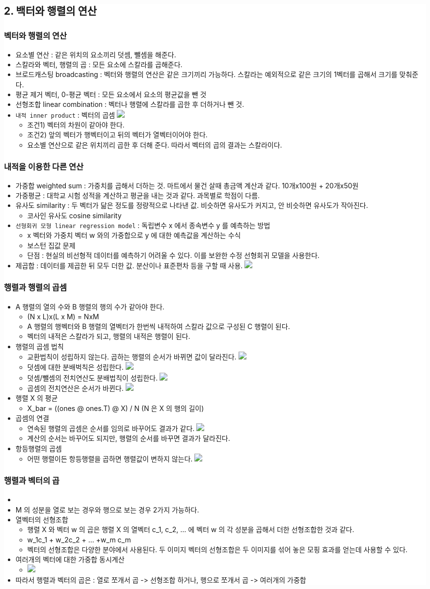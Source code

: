 ## 2. 백터와 행렬의 연산

### 벡터와 행렬의 연산
- 요소별 연산 : 같은 위치의 요소끼리 덧셈, 뺄셈을 해준다.
- 스칼라와 벡터, 행렬의 곱 : 모든 요소에 스칼라를 곱해준다.
- 브로드캐스팅 broadcasting : 벡터와 행렬의 연산은 같은 크기끼리 가능하다. 스칼라는 예외적으로 같은 크기의 1벡터를 곱해서 크기를 맞춰준다.
- 평균 제거 벡터, 0-평균 벡터 : 모든 요소에서 요소의 평균값을 뺀 것
- 선형조합 linear combination : 벡터나 행렬에 스칼라를 곱한 후 더하거나 뺀 것.
- ```내적 inner product``` : 벡터의 곱셈 <img src="https://latex.codecogs.com/gif.latex?%5Cinline%20%5Cdpi%7B150%7D%20%5Cbg_white%20%5Clarge%20x%5ETy"/>
    - 조건1) 벡터의 차원이 같아야 한다.
    - 조건2) 앞의 벡터가 행벡터이고 뒤의 벡터가 열벡터이어야 한다. 
    - 요소별 연산으로 같은 위치끼리 곱한 후 더해 준다. 따라서 벡터의 곱의 결과는 스칼라이다.

### 내적을 이용한 다른 연산
- 가중합 weighted sum : 가중치를 곱해서 더하는 것. 마트에서 물건 살때 총금액 계산과 같다. 10개x100원 + 20개x50원
- 가중평균 : 대학교 시험 성적을 계산하고 평균을 내는 것과 같다. 과목별로 학점이 다름.
- 유사도 similarity : 두 벡터가 닮은 정도를 정량적으로 나타낸 값. 비슷하면 유사도가 커지고, 안 비슷하면 유사도가 작아진다.
    - 코사인 유사도 cosine similarity
- ```선형회귀 모형 linear regression model``` : 독립변수 x 에서 종속변수 y 를 예측하는 방법
    - x 벡터와 가중치 벡터 w 와의 가중합으로 y 에 대한 예측값을 계산하는 수식
    - 보스턴 집값 문제
    - 단점 : 현실의 비선형적 데이터를 예측하기 어려울 수 있다. 이를 보완한 수정 선형회귀 모델을 사용한다.
- 제곱합 : 데이터를 제곱한 뒤 모두 더한 값. 분산이나 표준편차 등을 구할 때 사용. <img src="https://latex.codecogs.com/gif.latex?%5Cinline%20%5Cdpi%7B150%7D%20%5Cbg_white%20%5Clarge%20x%5ETx"/>

### 행렬과 행렬의 곱셈
- A 행렬의 열의 수와 B 행렬의 행의 수가 같아야 한다.
    - (N x L)x(L x M) = NxM
    - A 행렬의 행벡터와 B 행렬의 열벡터가 한번씩 내적하여 스칼라 값으로 구성된 C 행렬이 된다.
    - 벡터의 내적은 스칼라가 되고, 행렬의 내적은 행렬이 된다.
- 행렬의 곱셈 법칙
    - 교환법칙이 성립하지 않는다. 곱하는 행렬의 순서가 바뀌면 값이 달라진다. <img src="https://latex.codecogs.com/gif.latex?%5Cinline%20%5Cdpi%7B100%7D%20%5Cbg_white%20%5Clarge%20AB%20%5Cneq%20BA"/>
    - 덧셈에 대한 분배벅칙은 성립한다. <img src="https://latex.codecogs.com/gif.latex?%5Cinline%20%5Cdpi%7B100%7D%20%5Cbg_white%20%5Clarge%20%28A&plus;B%29C%20%3D%20AC%20&plus;%20BC%20%5Cneq%20CA%20&plus;%20CB"/>
    - 덧셈/뺄셈의 전치연산도 분배법칙이 성립한다. <img src="https://latex.codecogs.com/gif.latex?%5Cinline%20%5Cdpi%7B100%7D%20%5Cbg_white%20%5Clarge%20%28A&plus;B%29%5ET%20%3D%20A%5ET%20&plus;%20B%5ET"/>
    - 곱셈의 전치연산은 순서가 바뀐다. <img src="https://latex.codecogs.com/gif.latex?%5Cinline%20%5Cdpi%7B100%7D%20%5Cbg_white%20%5Clarge%20%28AB%29%5ET%20%3D%20B%5ETA%5ET"/>
- 행렬 X 의 평균
    - X_bar = ((ones @ ones.T) @ X) / N   (N 은 X 의 행의 길이)
- 곱셈의 연결
    - 연속된 행렬의 곱셈은 순서를 임의로 바꾸어도 결과가 같다. <img src="https://latex.codecogs.com/gif.latex?%5Cinline%20%5Cdpi%7B100%7D%20%5Cbg_white%20%5Clarge%20ABCD%20%3D%20%28%28AB%29C%29D%20%3D%20A%28BC%29D%20%3D%20%28AB%29%28CD%29"/>
    - 계산의 순서는 바꾸어도 되지만, 행렬의 순서를 바꾸면 결과가 달라진다.
- 항등행렬의 곱셈
    - 어떤 행렬이든 항등행렬을 곱하면 행렬값이 변하지 않는다. <img src="https://latex.codecogs.com/gif.latex?%5Cinline%20%5Cdpi%7B100%7D%20%5Cbg_white%20%5Clarge%20AI%20%3D%20IA%20%3D%20A"/>

### 행렬과 벡터의 곱
- <img srx="https://latex.codecogs.com/gif.latex?%5Cinline%20%5Cdpi%7B100%7D%20%5Cbg_white%20%5Clarge%20MV"/>
- M 의 성분을 열로 보는 경우와 행으로 보는 경우 2가지 가능하다.
- 열벡터의 선형조합
    - 행렬 X 와 벡터 w 의 곱은 행렬 X 의 열벡터 c_1, c_2, ... 에 벡터 w 의 각 성분을 곱해서 더한 선형조합한 것과 같다.
    - w_1c_1 + w_2c_2 + ... +w_m c_m
    - 벡터의 선형조합은 다양한 분야에서 사용된다. 두 이미지 벡터의 선형조합은 두 이미지를 섞어 놓은 모핑 효과를 얻는데 사용할 수 있다.
- 여러개의 벡터에 대한 가중합 동시계산
    - <img src="https://latex.codecogs.com/gif.latex?%5Cinline%20%5Cdpi%7B100%7D%20%5Cbg_white%20%5Clarge%20%5Chat%7By%7D%3DXw"/>
- 따라서 행렬과 벡터의 곱은 : 열로 쪼개서 곱 -> 선형조합 하거나, 행으로 쪼개서 곱 -> 여러개의 가중합
